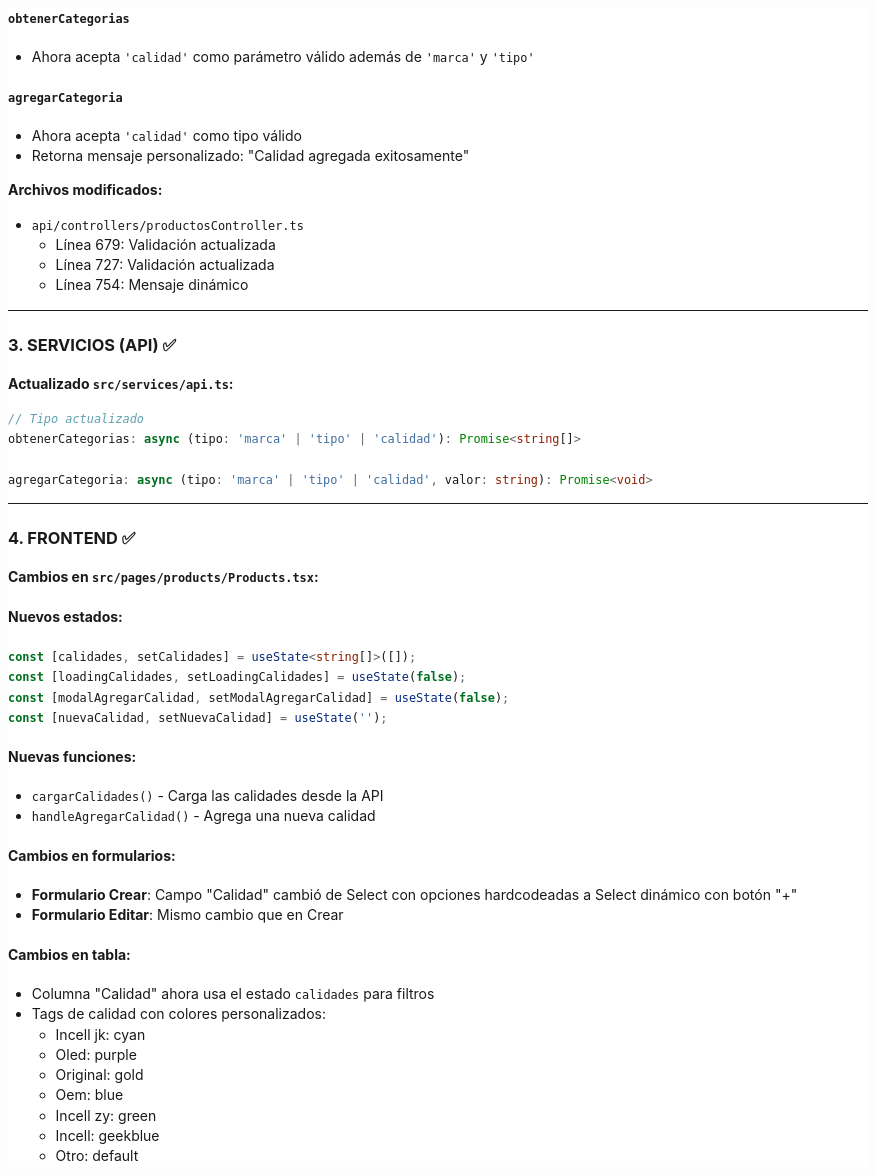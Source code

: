 #### `obtenerCategorias`
- Ahora acepta `'calidad'` como parámetro válido además de `'marca'` y `'tipo'`

#### `agregarCategoria`
- Ahora acepta `'calidad'` como tipo válido
- Retorna mensaje personalizado: "Calidad agregada exitosamente"

**Archivos modificados:**
- `api/controllers/productosController.ts`
  - Línea 679: Validación actualizada
  - Línea 727: Validación actualizada
  - Línea 754: Mensaje dinámico

---

### 3. SERVICIOS (API) ✅

**Actualizado `src/services/api.ts`:**

```typescript
// Tipo actualizado
obtenerCategorias: async (tipo: 'marca' | 'tipo' | 'calidad'): Promise<string[]>

agregarCategoria: async (tipo: 'marca' | 'tipo' | 'calidad', valor: string): Promise<void>
```

---

### 4. FRONTEND ✅

**Cambios en `src/pages/products/Products.tsx`:**

#### Nuevos estados:
```typescript
const [calidades, setCalidades] = useState<string[]>([]);
const [loadingCalidades, setLoadingCalidades] = useState(false);
const [modalAgregarCalidad, setModalAgregarCalidad] = useState(false);
const [nuevaCalidad, setNuevaCalidad] = useState('');
```

#### Nuevas funciones:
- `cargarCalidades()` - Carga las calidades desde la API
- `handleAgregarCalidad()` - Agrega una nueva calidad

#### Cambios en formularios:
- **Formulario Crear**: Campo "Calidad" cambió de Select con opciones hardcodeadas a Select dinámico con botón "+"
- **Formulario Editar**: Mismo cambio que en Crear

#### Cambios en tabla:
- Columna "Calidad" ahora usa el estado `calidades` para filtros
- Tags de calidad con colores personalizados:
  - Incell jk: cyan
  - Oled: purple
  - Original: gold
  - Oem: blue
  - Incell zy: green
  - Incell: geekblue
  - Otro: default

